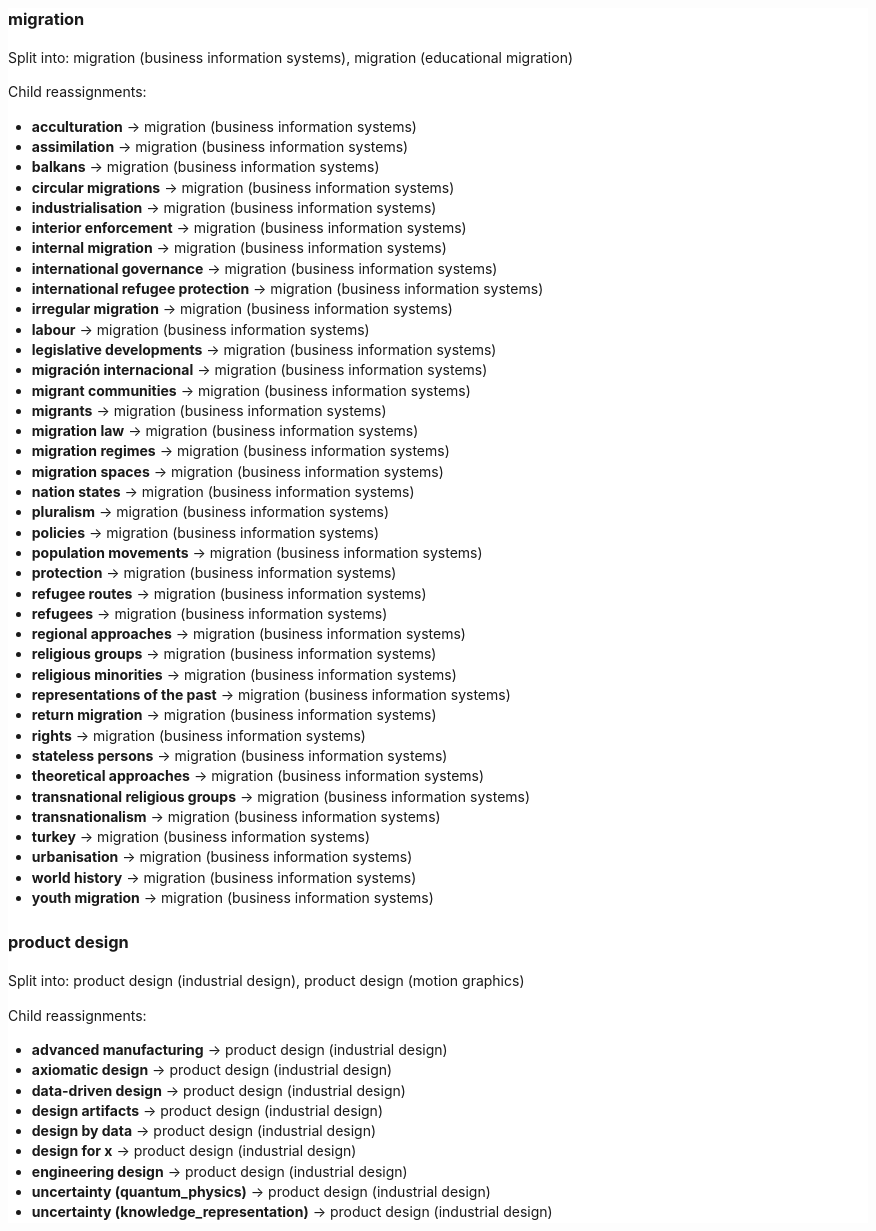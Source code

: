 ### migration

Split into: migration (business information systems), migration (educational migration)

Child reassignments:
- **acculturation** → migration (business information systems)
- **assimilation** → migration (business information systems)
- **balkans** → migration (business information systems)
- **circular migrations** → migration (business information systems)
- **industrialisation** → migration (business information systems)
- **interior enforcement** → migration (business information systems)
- **internal migration** → migration (business information systems)
- **international governance** → migration (business information systems)
- **international refugee protection** → migration (business information systems)
- **irregular migration** → migration (business information systems)
- **labour** → migration (business information systems)
- **legislative developments** → migration (business information systems)
- **migración internacional** → migration (business information systems)
- **migrant communities** → migration (business information systems)
- **migrants** → migration (business information systems)
- **migration law** → migration (business information systems)
- **migration regimes** → migration (business information systems)
- **migration spaces** → migration (business information systems)
- **nation states** → migration (business information systems)
- **pluralism** → migration (business information systems)
- **policies** → migration (business information systems)
- **population movements** → migration (business information systems)
- **protection** → migration (business information systems)
- **refugee routes** → migration (business information systems)
- **refugees** → migration (business information systems)
- **regional approaches** → migration (business information systems)
- **religious groups** → migration (business information systems)
- **religious minorities** → migration (business information systems)
- **representations of the past** → migration (business information systems)
- **return migration** → migration (business information systems)
- **rights** → migration (business information systems)
- **stateless persons** → migration (business information systems)
- **theoretical approaches** → migration (business information systems)
- **transnational religious groups** → migration (business information systems)
- **transnationalism** → migration (business information systems)
- **turkey** → migration (business information systems)
- **urbanisation** → migration (business information systems)
- **world history** → migration (business information systems)
- **youth migration** → migration (business information systems)

### product design

Split into: product design (industrial design), product design (motion graphics)

Child reassignments:
- **advanced manufacturing** → product design (industrial design)
- **axiomatic design** → product design (industrial design)
- **data-driven design** → product design (industrial design)
- **design artifacts** → product design (industrial design)
- **design by data** → product design (industrial design)
- **design for x** → product design (industrial design)
- **engineering design** → product design (industrial design)
- **uncertainty (quantum_physics)** → product design (industrial design)
- **uncertainty (knowledge_representation)** → product design (industrial design)

